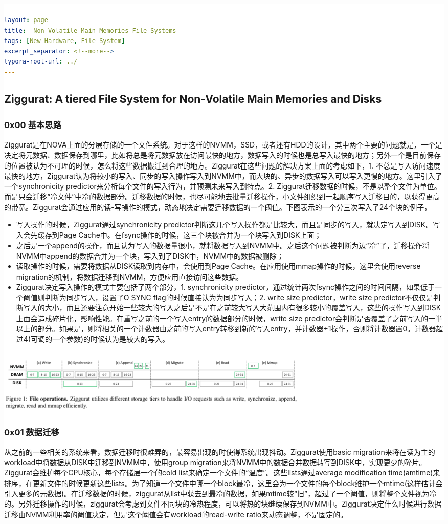 ```yaml
---
layout: page
title:  Non-Volatile Main Memories File Systems
tags: [New Hardware, File System]
excerpt_separator: <!--more-->
typora-root-url: ../
---
```


## Ziggurat: A tiered File System for Non-Volatile Main Memories and Disks

### 0x00 基本思路

 Ziggurat是在NOVA上面的分层存储的一个文件系统。对于这样的NVMM，SSD，或者还有HDD的设计，其中两个主要的问题就是，一个是决定将元数据、数据保存到哪里，比如将总是将元数据放在访问最快的地方，数据写入的时候也是总写入最快的地方；另外一个是目前保存的位置被认为不可理的时候，怎么将这些数据搬迁到合理的地方。Ziggurat在这些问题的解决方案上面的考虑如下，1. 不总是写入访问速度最快的地方，Ziggurat认为将较小的写入、同步的写入操作写入到NVMM中，而大块的、异步的数据写入可以写入更慢的地方。这里引入了一个synchronicity predictor来分析每个文件的写入行为，并预测未来写入到特点。2. Ziggurat迁移数据的时候，不是以整个文件为单位。而是只会迁移“冷文件”中冷的数据部分。迁移数据的时候，也尽可能地去批量迁移操作，小文件组织到一起顺序写入迁移目的，以获得更高的带宽。Ziggurat会通过应用的读-写操作的模式，动态地决定需要迁移数据的一个阈值。下图表示的一个分三次写入了24个块的例子，

* 写入操作的时候，Ziggurat通过synchronicity predictor判断这几个写入操作都是比较大，而且是同步的写入，就决定写入到DISK。写入会先缓存到Page Cache中。在fsync操作的时候，这三个块被合并为一个块写入到DISK上面；
* 之后是一个append的操作，而且认为写入的数据量很小，就将数据写入到NVMM中。之后这个问题被判断为边“冷”了，迁移操作将NVMM中append的数据合并为一个块，写入到了DISK中，NVMM中的数据被删除；
* 读取操作的时候，需要将数据从DISK读取到内存中，会使用到Page Cache。在应用使用mmap操作的时候，这里会使用reverse migration的机制，将数据迁移到NVMM，方便应用直接访问这些数据。
* Ziggurat决定写入操作的模式主要包括了两个部分，1. synchronicity predictor，通过统计两次fsync操作之间的时间间隔，如果低于一个阈值则判断为同步写入，设置了O SYNC flag的时候直接认为为同步写入；2. write size predictor，write size predictor不仅仅是判断写入的大小，而且还要注意开始一些较大的写入之后是不是在之前较大写入大范围内有很多较小的覆盖写入，这些的操作写入到DISK上面会造成碎片化，影响性能。在重写之前的一个写入entry的数据部分的时候，write size predictor会判断是否覆盖了之前写入的一半以上的部分。如果是，则将相关的一个计数器由之前的写入entry转移到新的写入entry，并计数器+1操作，否则将计数器置0。计数器超过4(可调的一个参数)的时候认为是较大的写入。

<img src="/assets/images/ziggurat-fop.png" style="zoom: 67%;" />

### 0x01 数据迁移

  从之前的一些相关的系统来看，数据迁移时很难弄的，最容易出现的时使得系统出现抖动。Ziggurat使用basic migration来将在读为主的workload中将数据从DISK中迁移到NVMM中，使用group migration来将NVMM中的数据合并数据转写到DISK中，实现更少的碎片。Ziggurat会维护每个CPU核心，每个存储层一个的cold list来确定一个文件的“温度”。这些lists通过average modification time(amtime)来排序，在更新文件的时候更新这些lists。为了知道一个文件中哪一个block最冷，这里会为一个文件的每个block维护一个mtime(这样估计会引入更多的元数据)。在迁移数据的时候，ziggurat从list中获去到最冷的数据，如果mtime较“旧”，超过了一个阈值，则将整个文件视为冷的。另外迁移操作的时候，ziggurat会考虑到文件不同块的冷热程度，可以将热的块继续保存到NVMM中。Ziggurat决定什么时候进行数据迁移由NVMM利用率的阈值决定，但是这个阈值会有workload的read-write ratio来动态调整，不是固定的。
